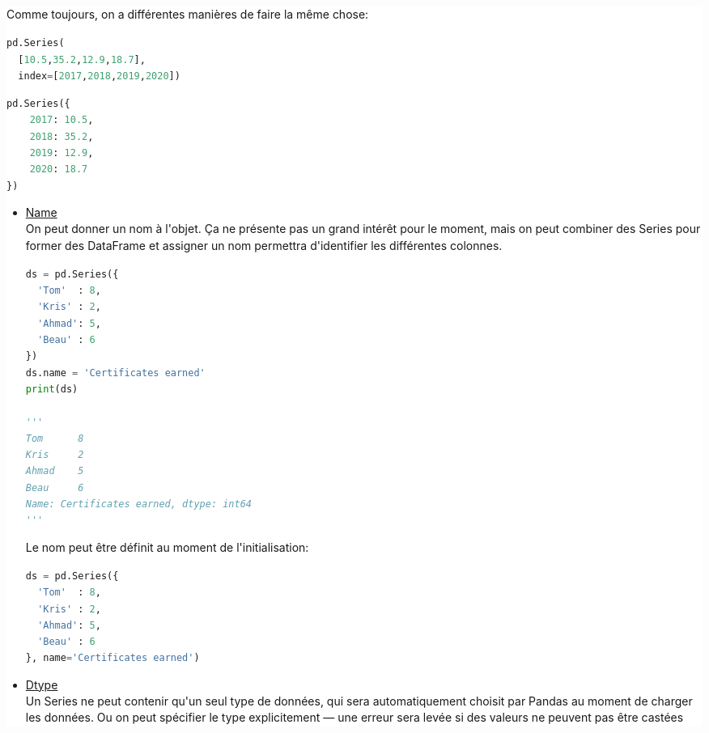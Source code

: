   Comme toujours, on a différentes manières de faire la même chose:

  ``` python
  pd.Series(
    [10.5,35.2,12.9,18.7],
    index=[2017,2018,2019,2020])
  ```

  ``` python
  pd.Series({
      2017: 10.5,
      2018: 35.2,
      2019: 12.9,
      2020: 18.7
  })
  ```

* <ins>Name</ins>  
  On peut donner un nom à l'objet. Ça ne présente pas un grand intérêt pour le moment, mais on peut combiner des Series pour former des DataFrame et assigner un nom permettra d'identifier les différentes colonnes.

  ``` python
  ds = pd.Series({
    'Tom'  : 8,
    'Kris' : 2,
    'Ahmad': 5,
    'Beau' : 6
  })
  ds.name = 'Certificates earned'
  print(ds)

  '''
  Tom      8
  Kris     2
  Ahmad    5
  Beau     6
  Name: Certificates earned, dtype: int64
  '''
  ```

  Le nom peut être définit au moment de l'initialisation:

  ``` python
  ds = pd.Series({
    'Tom'  : 8,
    'Kris' : 2,
    'Ahmad': 5,
    'Beau' : 6
  }, name='Certificates earned')
  ```

* <ins>Dtype</ins>  
  Un Series ne peut contenir qu'un seul type de données, qui sera automatiquement choisit par Pandas au moment de charger les données. Ou on peut spécifier le type explicitement — une erreur sera levée si des valeurs ne peuvent pas être castées
